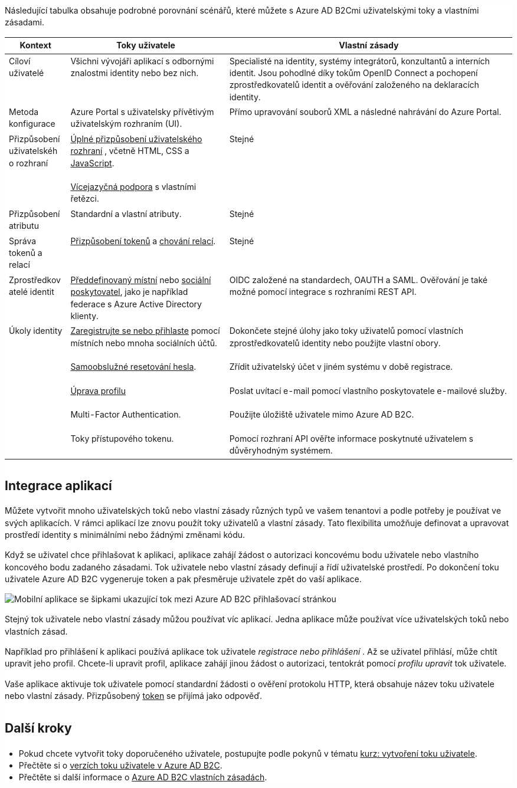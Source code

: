 Následující tabulka obsahuje podrobné porovnání scénářů, které můžete s Azure AD B2Cmi uživatelskými toky a vlastními zásadami.

| Kontext | Toky uživatele | Vlastní zásady |
|-|-------------------|-----------------|
| Cíloví uživatelé | Všichni vývojáři aplikací s odbornými znalostmi identity nebo bez nich. | Specialisté na identity, systémy integrátorů, konzultantů a interních identit. Jsou pohodlné díky tokům OpenID Connect a pochopení zprostředkovatelů identit a ověřování založeného na deklaracích identity. |
| Metoda konfigurace | Azure Portal s uživatelsky přívětivým uživatelským rozhraním (UI). | Přímo upravování souborů XML a následné nahrávání do Azure Portal. |
| Přizpůsobení uživatelského rozhraní | [Úplné přizpůsobení uživatelského rozhraní](customize-ui-with-html.md) , včetně HTML, CSS a [JavaScript](javascript-and-page-layout.md).<br><br>[Vícejazyčná podpora](language-customization.md) s vlastními řetězci. | Stejné |
| Přizpůsobení atributu | Standardní a vlastní atributy. | Stejné |
| Správa tokenů a relací | [Přizpůsobení tokenů](configure-tokens.md) a [chování relací](session-behavior.md). | Stejné |
| Zprostředkovatelé identit | [Předdefinovaný místní](identity-provider-local.md) nebo [sociální poskytovatel](add-identity-provider.md), jako je například federace s Azure Active Directory klienty. | OIDC založené na standardech, OAUTH a SAML.  Ověřování je také možné pomocí integrace s rozhraními REST API. |
| Úkoly identity | [Zaregistrujte se nebo přihlaste](add-sign-up-and-sign-in-policy.md) pomocí místních nebo mnoha sociálních účtů.<br><br>[Samoobslužné resetování hesla](add-password-reset-policy.md).<br><br>[Úprava profilu](add-profile-editing-policy.md)<br><br>Multi-Factor Authentication.<br><br>Toky přístupového tokenu. | Dokončete stejné úlohy jako toky uživatelů pomocí vlastních zprostředkovatelů identity nebo použijte vlastní obory.<br><br>Zřídit uživatelský účet v jiném systému v době registrace.<br><br>Poslat uvítací e-mail pomocí vlastního poskytovatele e-mailové služby.<br><br>Použijte úložiště uživatele mimo Azure AD B2C.<br><br>Pomocí rozhraní API ověřte informace poskytnuté uživatelem s důvěryhodným systémem. |

## <a name="application-integration"></a>Integrace aplikací

Můžete vytvořit mnoho uživatelských toků nebo vlastní zásady různých typů ve vašem tenantovi a podle potřeby je používat ve svých aplikacích. V rámci aplikací lze znovu použít toky uživatelů a vlastní zásady. Tato flexibilita umožňuje definovat a upravovat prostředí identity s minimálními nebo žádnými změnami kódu. 

Když se uživatel chce přihlašovat k aplikaci, aplikace zahájí žádost o autorizaci koncovému bodu uživatele nebo vlastního koncového bodu zadaného zásadami. Tok uživatele nebo vlastní zásady definují a řídí uživatelské prostředí. Po dokončení toku uživatele Azure AD B2C vygeneruje token a pak přesměruje uživatele zpět do vaší aplikace.

![Mobilní aplikace se šipkami ukazující tok mezi Azure AD B2C přihlašovací stránkou](media/user-flow-overview/app-integration.png)

Stejný tok uživatele nebo vlastní zásady můžou používat víc aplikací. Jedna aplikace může používat více uživatelských toků nebo vlastních zásad.

Například pro přihlášení k aplikaci používá aplikace tok uživatele *registrace nebo přihlášení* . Až se uživatel přihlásí, může chtít upravit jeho profil. Chcete-li upravit profil, aplikace zahájí jinou žádost o autorizaci, tentokrát pomocí *profilu upravit* tok uživatele.

Vaše aplikace aktivuje tok uživatele pomocí standardní žádosti o ověření protokolu HTTP, která obsahuje název toku uživatele nebo vlastní zásady. Přizpůsobený [token](tokens-overview.md) se přijímá jako odpověď.


## <a name="next-steps"></a>Další kroky

- Pokud chcete vytvořit toky doporučeného uživatele, postupujte podle pokynů v tématu [kurz: vytvoření toku uživatele](tutorial-create-user-flows.md).
- Přečtěte si o [verzích toku uživatele v Azure AD B2C](user-flow-versions.md).
- Přečtěte si další informace o [Azure AD B2C vlastních zásadách](custom-policy-overview.md).
